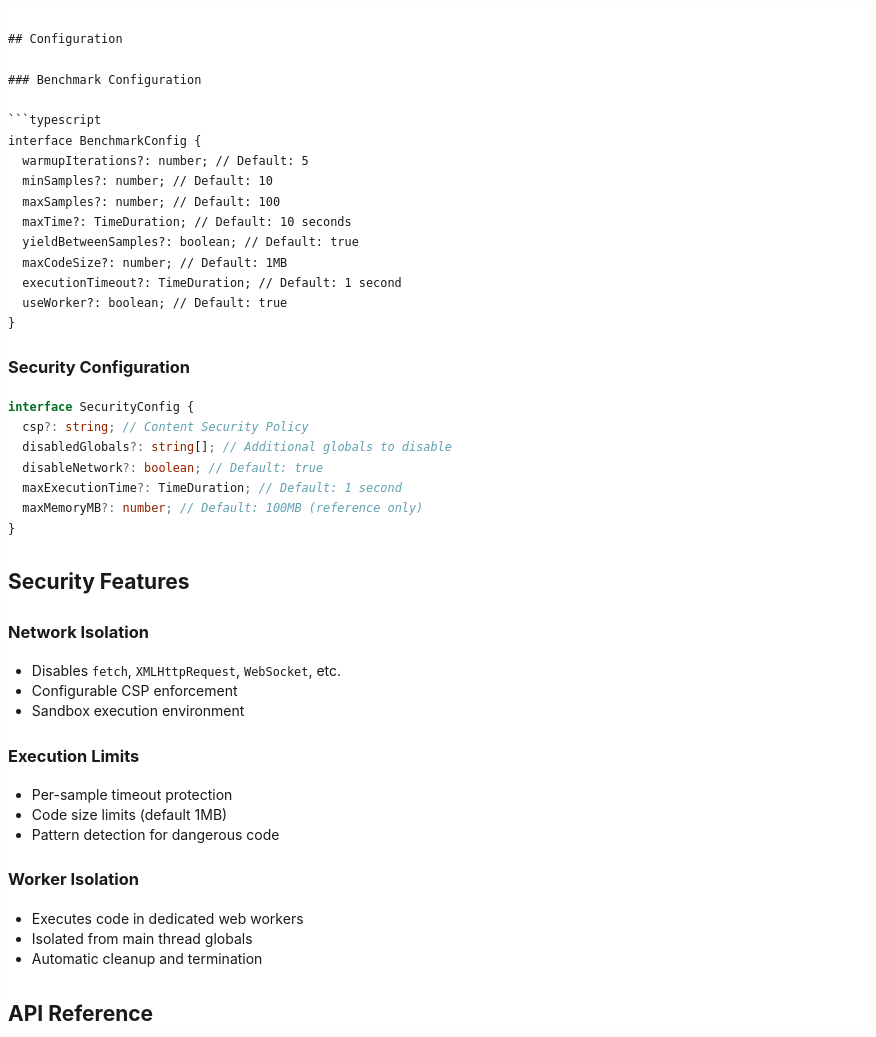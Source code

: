 ````

## Configuration

### Benchmark Configuration

```typescript
interface BenchmarkConfig {
  warmupIterations?: number; // Default: 5
  minSamples?: number; // Default: 10
  maxSamples?: number; // Default: 100
  maxTime?: TimeDuration; // Default: 10 seconds
  yieldBetweenSamples?: boolean; // Default: true
  maxCodeSize?: number; // Default: 1MB
  executionTimeout?: TimeDuration; // Default: 1 second
  useWorker?: boolean; // Default: true
}
````

### Security Configuration

```typescript
interface SecurityConfig {
  csp?: string; // Content Security Policy
  disabledGlobals?: string[]; // Additional globals to disable
  disableNetwork?: boolean; // Default: true
  maxExecutionTime?: TimeDuration; // Default: 1 second
  maxMemoryMB?: number; // Default: 100MB (reference only)
}
```

## Security Features

### Network Isolation

- Disables `fetch`, `XMLHttpRequest`, `WebSocket`, etc.
- Configurable CSP enforcement
- Sandbox execution environment

### Execution Limits

- Per-sample timeout protection
- Code size limits (default 1MB)
- Pattern detection for dangerous code

### Worker Isolation

- Executes code in dedicated web workers
- Isolated from main thread globals
- Automatic cleanup and termination

## API Reference

